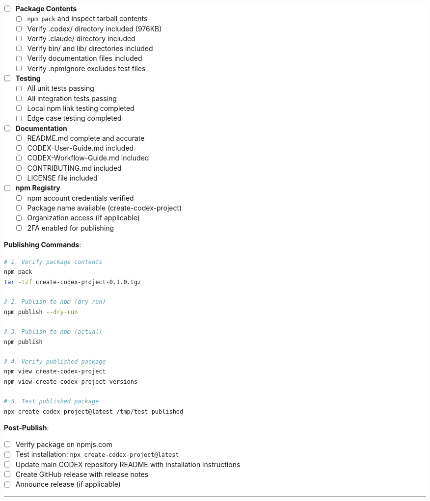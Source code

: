 - [ ] **Package Contents**
  - [ ] `npm pack` and inspect tarball contents
  - [ ] Verify .codex/ directory included (976KB)
  - [ ] Verify .claude/ directory included
  - [ ] Verify bin/ and lib/ directories included
  - [ ] Verify documentation files included
  - [ ] Verify .npmignore excludes test files

- [ ] **Testing**
  - [ ] All unit tests passing
  - [ ] All integration tests passing
  - [ ] Local npm link testing completed
  - [ ] Edge case testing completed

- [ ] **Documentation**
  - [ ] README.md complete and accurate
  - [ ] CODEX-User-Guide.md included
  - [ ] CODEX-Workflow-Guide.md included
  - [ ] CONTRIBUTING.md included
  - [ ] LICENSE file included

- [ ] **npm Registry**
  - [ ] npm account credentials verified
  - [ ] Package name available (create-codex-project)
  - [ ] Organization access (if applicable)
  - [ ] 2FA enabled for publishing

**Publishing Commands**:
```bash
# 1. Verify package contents
npm pack
tar -tzf create-codex-project-0.1.0.tgz

# 2. Publish to npm (dry run)
npm publish --dry-run

# 3. Publish to npm (actual)
npm publish

# 4. Verify published package
npm view create-codex-project
npm view create-codex-project versions

# 5. Test published package
npx create-codex-project@latest /tmp/test-published
```

**Post-Publish**:
- [ ] Verify package on npmjs.com
- [ ] Test installation: `npx create-codex-project@latest`
- [ ] Update main CODEX repository README with installation instructions
- [ ] Create GitHub release with release notes
- [ ] Announce release (if applicable)

---
